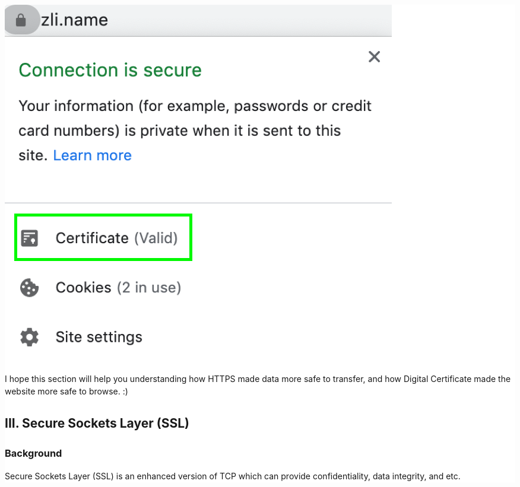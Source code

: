 ![image](/wiki/http1-2httpsSSL/images/secure_connection_revised.png)

I hope this section will help you understanding how HTTPS made data more safe to transfer, and how Digital Certificate made the website more safe to browse. :)



## III. Secure Sockets Layer (SSL) 
   
### Background  
   
Secure Sockets Layer (SSL) is an enhanced version of TCP which can provide confidentiality, data integrity, and etc.   
